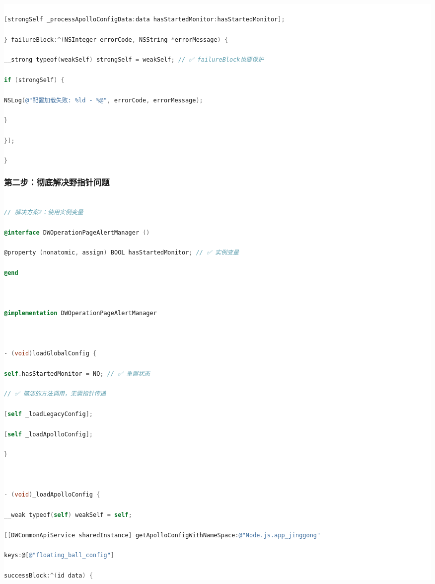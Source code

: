 ```objective-c

[strongSelf _processApolloConfigData:data hasStartedMonitor:hasStartedMonitor];

} failureBlock:^(NSInteger errorCode, NSString *errorMessage) {

__strong typeof(weakSelf) strongSelf = weakSelf; // ✅ failureBlock也要保护

if (strongSelf) {

NSLog(@"配置加载失败: %ld - %@", errorCode, errorMessage);

}

}];

}

```

  

### 第二步：彻底解决野指针问题

  

```objective-c

// 解决方案2：使用实例变量

@interface DWOperationPageAlertManager ()

@property (nonatomic, assign) BOOL hasStartedMonitor; // ✅ 实例变量

@end

  

@implementation DWOperationPageAlertManager

  

- (void)loadGlobalConfig {

self.hasStartedMonitor = NO; // ✅ 重置状态

// ✅ 简洁的方法调用，无需指针传递

[self _loadLegacyConfig];

[self _loadApolloConfig];

}

  

- (void)_loadApolloConfig {

__weak typeof(self) weakSelf = self;

[[DWCommonApiService sharedInstance] getApolloConfigWithNameSpace:@"Node.js.app_jinggong"

keys:@[@"floating_ball_config"]

successBlock:^(id data) {

```